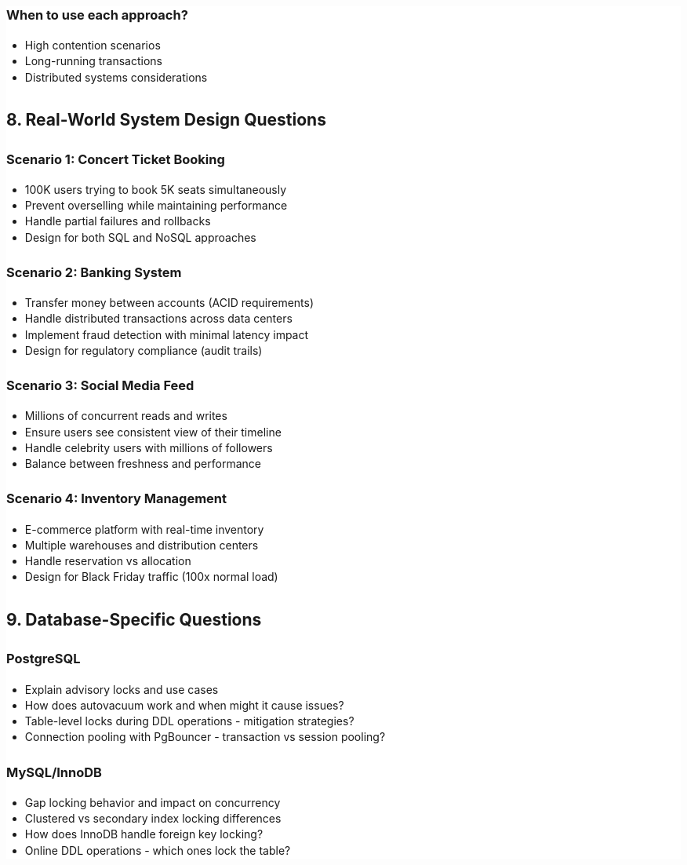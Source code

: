 ### When to use each approach?

- High contention scenarios
- Long-running transactions
- Distributed systems considerations

## **8. Real-World System Design Questions**

### **Scenario 1: Concert Ticket Booking**

- 100K users trying to book 5K seats simultaneously
- Prevent overselling while maintaining performance
- Handle partial failures and rollbacks
- Design for both SQL and NoSQL approaches

### **Scenario 2: Banking System**

- Transfer money between accounts (ACID requirements)
- Handle distributed transactions across data centers
- Implement fraud detection with minimal latency impact
- Design for regulatory compliance (audit trails)

### **Scenario 3: Social Media Feed**

- Millions of concurrent reads and writes
- Ensure users see consistent view of their timeline
- Handle celebrity users with millions of followers
- Balance between freshness and performance

### **Scenario 4: Inventory Management**

- E-commerce platform with real-time inventory
- Multiple warehouses and distribution centers
- Handle reservation vs allocation
- Design for Black Friday traffic (100x normal load)

## **9. Database-Specific Questions**

### **PostgreSQL**

- Explain advisory locks and use cases
- How does autovacuum work and when might it cause issues?
- Table-level locks during DDL operations - mitigation strategies?
- Connection pooling with PgBouncer - transaction vs session pooling?

### **MySQL/InnoDB**

- Gap locking behavior and impact on concurrency
- Clustered vs secondary index locking differences
- How does InnoDB handle foreign key locking?
- Online DDL operations - which ones lock the table?
